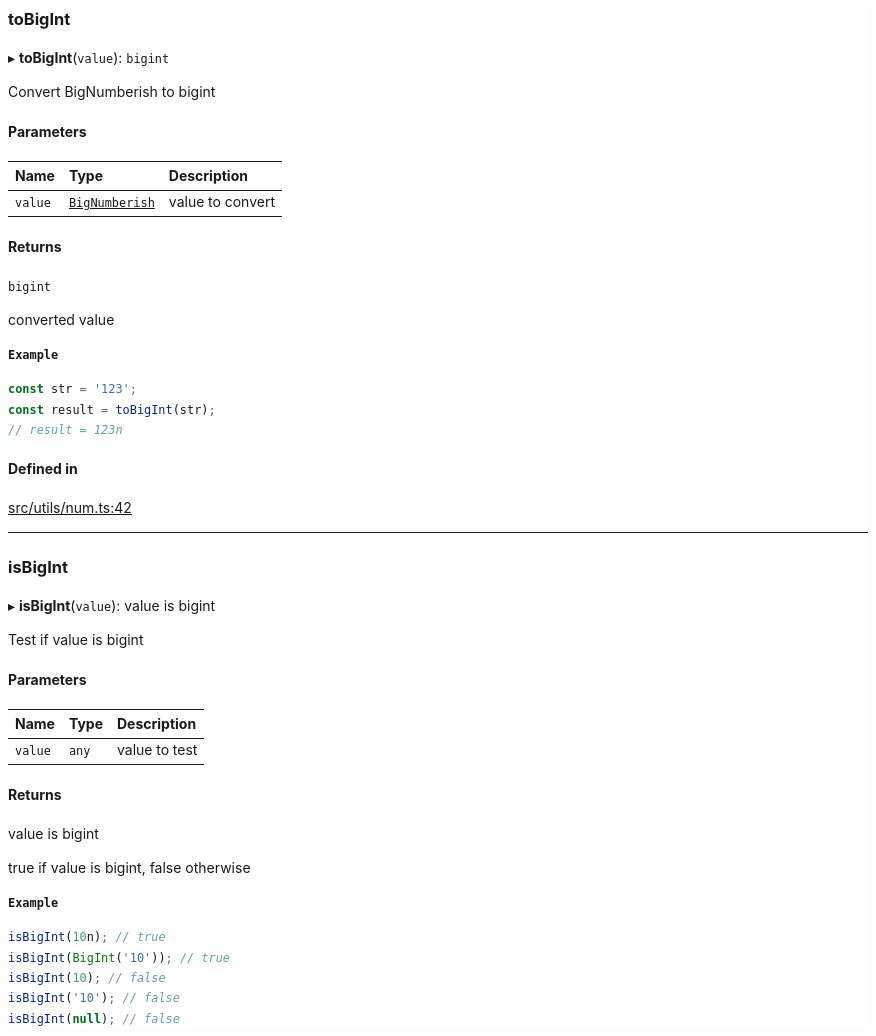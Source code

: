 ### toBigInt

▸ **toBigInt**(`value`): `bigint`

Convert BigNumberish to bigint

#### Parameters

| Name    | Type                                    | Description      |
| :------ | :-------------------------------------- | :--------------- |
| `value` | [`BigNumberish`](types.md#bignumberish) | value to convert |

#### Returns

`bigint`

converted value

**`Example`**

```typescript
const str = '123';
const result = toBigInt(str);
// result = 123n
```

#### Defined in

[src/utils/num.ts:42](https://github.com/starknet-io/starknet.js/blob/v6.11.0/src/utils/num.ts#L42)

---

### isBigInt

▸ **isBigInt**(`value`): value is bigint

Test if value is bigint

#### Parameters

| Name    | Type  | Description   |
| :------ | :---- | :------------ |
| `value` | `any` | value to test |

#### Returns

value is bigint

true if value is bigint, false otherwise

**`Example`**

```typescript
isBigInt(10n); // true
isBigInt(BigInt('10')); // true
isBigInt(10); // false
isBigInt('10'); // false
isBigInt(null); // false
```
